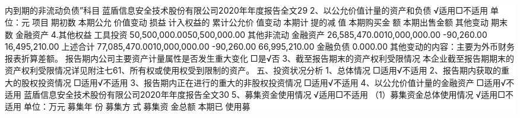 内到期的非流动负债”科目
蓝盾信息安全技术股份有限公司2020年年度报告全文29
2、以公允价值计量的资产和负债
√适用□不适用
单位：元
项目
期初数
本期公允
价值变动
损益
计入权益的
累计公允价
值变动
本期计
提的减
值
本期购买金
额
本期出售金额
其他变动
期末数
金融资产
4.其他权益
工具投资
50,500,000.0050,500,000.00
其他非流动
金融资产
26,585,470.0010,000,000.00
-90,260.00
16,495,210.00
上述合计
77,085,470.0010,000,000.00
-90,260.00
66,995,210.00
金融负债
0.000.00
其他变动的内容：主要为外币财务报表折算差额。
报告期内公司主要资产计量属性是否发生重大变化
□是√否
3、截至报告期末的资产权利受限情况
本企业截至报告期期末的资产权利受限情况详见附注七61、所有权或使用权受到限制的资产。
五、投资状况分析
1、总体情况
□适用√不适用
2、报告期内获取的重大的股权投资情况
□适用√不适用
3、报告期内正在进行的重大的非股权投资情况
□适用√不适用
4、以公允价值计量的金融资产
□适用√不适用
蓝盾信息安全技术股份有限公司2020年年度报告全文30
5、募集资金使用情况
√适用□不适用
（1）募集资金总体使用情况
√适用□不适用
单位：万元
募集年
份
募集方
式
募集资
金总额
本期已
使用募